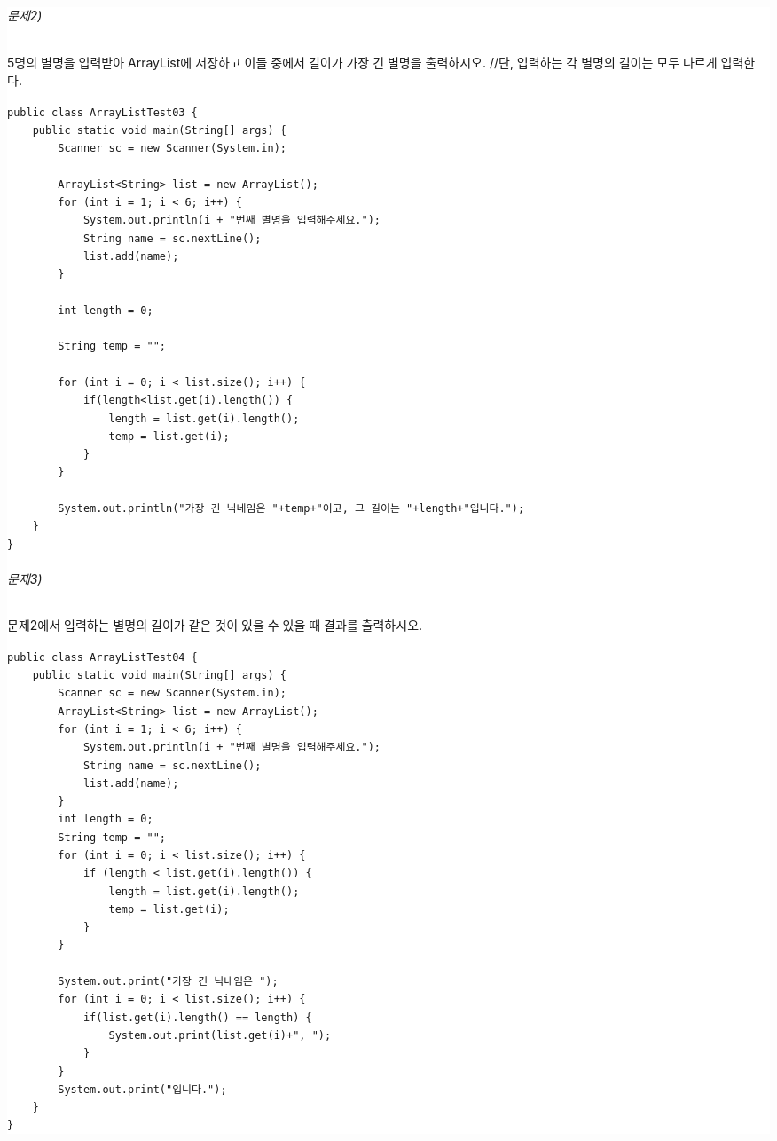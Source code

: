 ###### 문제2)
5명의 별명을 입력받아 ArrayList에 저장하고 이들 중에서 길이가 가장 긴 별명을 출력하시오.
//단, 입력하는 각 별명의 길이는 모두 다르게 입력한다.
```
public class ArrayListTest03 {
	public static void main(String[] args) {
		Scanner sc = new Scanner(System.in);
		
		ArrayList<String> list = new ArrayList();
		for (int i = 1; i < 6; i++) {
			System.out.println(i + "번째 별명을 입력해주세요.");
			String name = sc.nextLine();
			list.add(name);
		}
		
		int length = 0;
		
		String temp = "";
		
		for (int i = 0; i < list.size(); i++) {
			if(length<list.get(i).length()) {
				length = list.get(i).length();
				temp = list.get(i);
			}
		}
		
		System.out.println("가장 긴 닉네임은 "+temp+"이고, 그 길이는 "+length+"입니다.");
	}
}
```

###### 문제3)
문제2에서 입력하는 별명의 길이가 같은 것이 있을 수 있을 때 결과를 출력하시오.
```
public class ArrayListTest04 {
	public static void main(String[] args) {
		Scanner sc = new Scanner(System.in);
		ArrayList<String> list = new ArrayList();
		for (int i = 1; i < 6; i++) {
			System.out.println(i + "번째 별명을 입력해주세요.");
			String name = sc.nextLine();
			list.add(name);
		}
		int length = 0;
		String temp = "";
		for (int i = 0; i < list.size(); i++) {
			if (length < list.get(i).length()) {
				length = list.get(i).length();
				temp = list.get(i);
			}
		}
		
		System.out.print("가장 긴 닉네임은 ");
		for (int i = 0; i < list.size(); i++) {
			if(list.get(i).length() == length) {
				System.out.print(list.get(i)+", ");
			}
		}
		System.out.print("입니다.");
	}
}

```